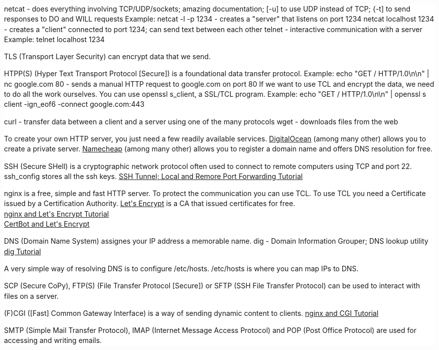 netcat - does everything involving TCP/UDP/sockets; amazing documentation; [-u] to use UDP instead of TCP; {-t] to send responses to DO and WILL requests
Example: netcat -l -p 1234 - creates a "server" that listens on port 1234
         netcat localhost 1234 - creates a "client" connected to port 1234; can send text between each other
telnet - interactive communication with a server
Example: telnet localhost 1234

TLS (Transport Layer Security) can encrypt data that we send.

HTPP(S) (Hyper Text Transport Protocol [Secure]) is a foundational data transfer protocol.
Example: echo "GET / HTTP/1.0\n\n" | nc google.com 80 - sends a manual HTTP request to google.com on port 80
If we want to use TCL and encrypt the data, we need to do all the work ourselves.
You can use openssl s_client, a SSL/TCL program.
Example: echo "GET / HTTP/1.0\n\n" | openssl s client -ign_eof6 -connect google.com:443

curl - transfer data between a client and a server using one of the many protocols
wget - downloads files from the web

To create your own HTTP server, you just need a few readily available services.
[DigitalOcean](https://www.digitalocean.com/) (among many other) allows you to create a private server.
[Namecheap](https://www.namecheap.com/) (among many other) allows you to register a domain name and offers DNS resolution for free.

SSH (Secure SHell) is a cryptographic network protocol often used to connect to remote computers using TCP and port 22.
ssh_config stores all the ssh keys.
[SSH Tunnel; Local and Remore Port Forwarding Tutorial](https://blog.trackets.com/2014/05/17/ssh-tunnel-local-and-remote-port-forwarding-explained-with-examples.html)

nginx is a free, simple and fast HTTP server.
To protect the communication you can use TCL.
To use TCL you need a Certificate issued by a Certification Authority.
[Let's Encrypt](https://letsencrypt.org/) is a CA that issued certificates for free.  
[nginx and Let's Encrypt Tutorial](https://www.digitalocean.com/community/tutorials/how-to-secure-nginx-with-let-s-encrypt-on-ubuntu-16-04)  
[CertBot and Let's Encrypt](https://certbot.eff.org/)  

DNS (Domain Name System) assignes your IP address a memorable name.
dig - Domain Information Grouper; DNS lookup utility
[dig Tutorial](https://www.madboa.com/geek/dig/)

A very simple way of resolving DNS is to configure /etc/hosts.
/etc/hosts is where you can map IPs to DNS.

SCP (Secure CoPy), FTP(S) (File Transfer Protocol [Secure]) or SFTP (SSH File Transfer Protocol) can be used to interact with files on a server.

(F)CGI ([Fast] Common Gateway Interface) is a way of sending dynamic content to clients.
[nginx and CGI Tutorial](https://www.howtoforge.com/serving-cgi-scripts-with-nginx-on-debian-squeeze-ubuntu-11.04-p3)

SMTP (Simple Mail Transfer Protocol), IMAP (Internet Message Access Protocol) and POP (Post Office Protocol) are used for accessing and writing emails.
